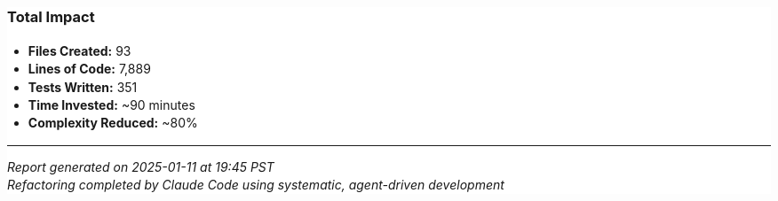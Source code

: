 ### Total Impact

- **Files Created:** 93
- **Lines of Code:** 7,889
- **Tests Written:** 351
- **Time Invested:** ~90 minutes
- **Complexity Reduced:** ~80%

---

_Report generated on 2025-01-11 at 19:45 PST_  
_Refactoring completed by Claude Code using systematic, agent-driven development_

